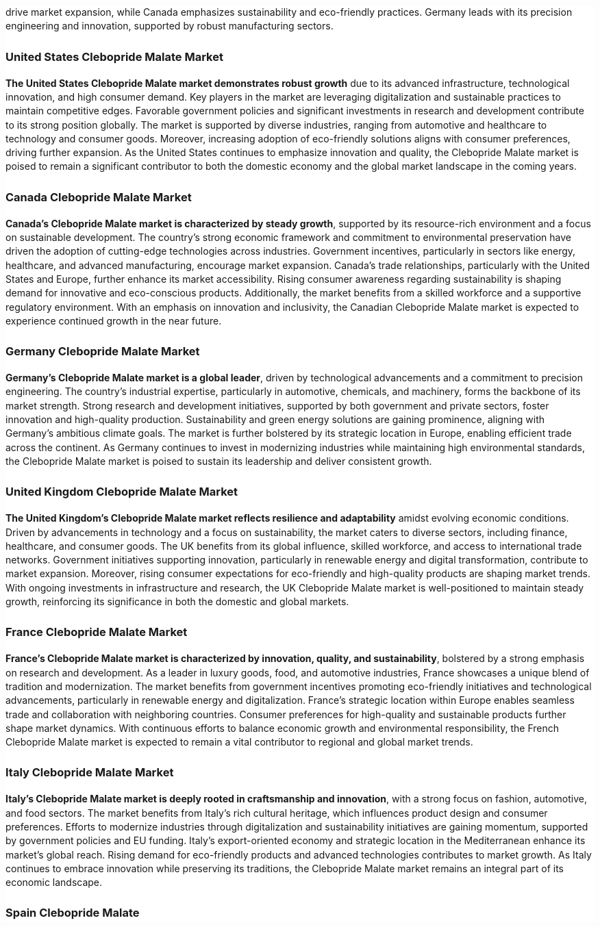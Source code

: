 drive market expansion, while Canada emphasizes sustainability and eco-friendly practices. Germany leads with its precision engineering and innovation, supported by robust manufacturing sectors.</span></em></p></blockquote><h3><strong>United States Clebopride Malate Market</strong></h3><p><strong>The United States Clebopride Malate market demonstrates robust growth</strong> due to its advanced infrastructure, technological innovation, and high consumer demand. Key players in the market are leveraging digitalization and sustainable practices to maintain competitive edges. Favorable government policies and significant investments in research and development contribute to its strong position globally. The market is supported by diverse industries, ranging from automotive and healthcare to technology and consumer goods. Moreover, increasing adoption of eco-friendly solutions aligns with consumer preferences, driving further expansion. As the United States continues to emphasize innovation and quality, the Clebopride Malate market is poised to remain a significant contributor to both the domestic economy and the global market landscape in the coming years.</p><h3><strong>Canada Clebopride Malate Market</strong></h3><p><strong>Canada&rsquo;s Clebopride Malate market is characterized by steady growth</strong>, supported by its resource-rich environment and a focus on sustainable development. The country&rsquo;s strong economic framework and commitment to environmental preservation have driven the adoption of cutting-edge technologies across industries. Government incentives, particularly in sectors like energy, healthcare, and advanced manufacturing, encourage market expansion. Canada&rsquo;s trade relationships, particularly with the United States and Europe, further enhance its market accessibility. Rising consumer awareness regarding sustainability is shaping demand for innovative and eco-conscious products. Additionally, the market benefits from a skilled workforce and a supportive regulatory environment. With an emphasis on innovation and inclusivity, the Canadian Clebopride Malate market is expected to experience continued growth in the near future.</p><h3><strong>Germany Clebopride Malate Market</strong></h3><p><strong>Germany&rsquo;s Clebopride Malate market is a global leader</strong>, driven by technological advancements and a commitment to precision engineering. The country&rsquo;s industrial expertise, particularly in automotive, chemicals, and machinery, forms the backbone of its market strength. Strong research and development initiatives, supported by both government and private sectors, foster innovation and high-quality production. Sustainability and green energy solutions are gaining prominence, aligning with Germany&rsquo;s ambitious climate goals. The market is further bolstered by its strategic location in Europe, enabling efficient trade across the continent. As Germany continues to invest in modernizing industries while maintaining high environmental standards, the Clebopride Malate market is poised to sustain its leadership and deliver consistent growth.</p><h3><strong>United Kingdom Clebopride Malate Market</strong></h3><p><strong>The United Kingdom&rsquo;s Clebopride Malate market reflects resilience and adaptability</strong> amidst evolving economic conditions. Driven by advancements in technology and a focus on sustainability, the market caters to diverse sectors, including finance, healthcare, and consumer goods. The UK benefits from its global influence, skilled workforce, and access to international trade networks. Government initiatives supporting innovation, particularly in renewable energy and digital transformation, contribute to market expansion. Moreover, rising consumer expectations for eco-friendly and high-quality products are shaping market trends. With ongoing investments in infrastructure and research, the UK Clebopride Malate market is well-positioned to maintain steady growth, reinforcing its significance in both the domestic and global markets.</p><h3><strong>France Clebopride Malate Market</strong></h3><p><strong>France&rsquo;s Clebopride Malate market is characterized by innovation, quality, and sustainability</strong>, bolstered by a strong emphasis on research and development. As a leader in luxury goods, food, and automotive industries, France showcases a unique blend of tradition and modernization. The market benefits from government incentives promoting eco-friendly initiatives and technological advancements, particularly in renewable energy and digitalization. France&rsquo;s strategic location within Europe enables seamless trade and collaboration with neighboring countries. Consumer preferences for high-quality and sustainable products further shape market dynamics. With continuous efforts to balance economic growth and environmental responsibility, the French Clebopride Malate market is expected to remain a vital contributor to regional and global market trends.</p><h3><strong>Italy Clebopride Malate Market</strong></h3><p><strong>Italy&rsquo;s Clebopride Malate market is deeply rooted in craftsmanship and innovation</strong>, with a strong focus on fashion, automotive, and food sectors. The market benefits from Italy&rsquo;s rich cultural heritage, which influences product design and consumer preferences. Efforts to modernize industries through digitalization and sustainability initiatives are gaining momentum, supported by government policies and EU funding. Italy&rsquo;s export-oriented economy and strategic location in the Mediterranean enhance its market&rsquo;s global reach. Rising demand for eco-friendly products and advanced technologies contributes to market growth. As Italy continues to embrace innovation while preserving its traditions, the Clebopride Malate market remains an integral part of its economic landscape.</p><h3><strong>Spain Clebopride Malate